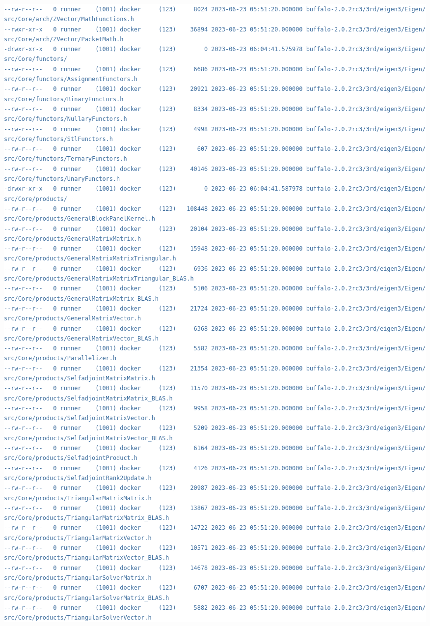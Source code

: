 ```diff
--rw-r--r--   0 runner    (1001) docker     (123)     8024 2023-06-23 05:51:20.000000 buffalo-2.0.2rc3/3rd/eigen3/Eigen/src/Core/arch/ZVector/MathFunctions.h
--rwxr-xr-x   0 runner    (1001) docker     (123)    36894 2023-06-23 05:51:20.000000 buffalo-2.0.2rc3/3rd/eigen3/Eigen/src/Core/arch/ZVector/PacketMath.h
-drwxr-xr-x   0 runner    (1001) docker     (123)        0 2023-06-23 06:04:41.575978 buffalo-2.0.2rc3/3rd/eigen3/Eigen/src/Core/functors/
--rw-r--r--   0 runner    (1001) docker     (123)     6686 2023-06-23 05:51:20.000000 buffalo-2.0.2rc3/3rd/eigen3/Eigen/src/Core/functors/AssignmentFunctors.h
--rw-r--r--   0 runner    (1001) docker     (123)    20921 2023-06-23 05:51:20.000000 buffalo-2.0.2rc3/3rd/eigen3/Eigen/src/Core/functors/BinaryFunctors.h
--rw-r--r--   0 runner    (1001) docker     (123)     8334 2023-06-23 05:51:20.000000 buffalo-2.0.2rc3/3rd/eigen3/Eigen/src/Core/functors/NullaryFunctors.h
--rw-r--r--   0 runner    (1001) docker     (123)     4998 2023-06-23 05:51:20.000000 buffalo-2.0.2rc3/3rd/eigen3/Eigen/src/Core/functors/StlFunctors.h
--rw-r--r--   0 runner    (1001) docker     (123)      607 2023-06-23 05:51:20.000000 buffalo-2.0.2rc3/3rd/eigen3/Eigen/src/Core/functors/TernaryFunctors.h
--rw-r--r--   0 runner    (1001) docker     (123)    40146 2023-06-23 05:51:20.000000 buffalo-2.0.2rc3/3rd/eigen3/Eigen/src/Core/functors/UnaryFunctors.h
-drwxr-xr-x   0 runner    (1001) docker     (123)        0 2023-06-23 06:04:41.587978 buffalo-2.0.2rc3/3rd/eigen3/Eigen/src/Core/products/
--rw-r--r--   0 runner    (1001) docker     (123)   108448 2023-06-23 05:51:20.000000 buffalo-2.0.2rc3/3rd/eigen3/Eigen/src/Core/products/GeneralBlockPanelKernel.h
--rw-r--r--   0 runner    (1001) docker     (123)    20104 2023-06-23 05:51:20.000000 buffalo-2.0.2rc3/3rd/eigen3/Eigen/src/Core/products/GeneralMatrixMatrix.h
--rw-r--r--   0 runner    (1001) docker     (123)    15948 2023-06-23 05:51:20.000000 buffalo-2.0.2rc3/3rd/eigen3/Eigen/src/Core/products/GeneralMatrixMatrixTriangular.h
--rw-r--r--   0 runner    (1001) docker     (123)     6936 2023-06-23 05:51:20.000000 buffalo-2.0.2rc3/3rd/eigen3/Eigen/src/Core/products/GeneralMatrixMatrixTriangular_BLAS.h
--rw-r--r--   0 runner    (1001) docker     (123)     5106 2023-06-23 05:51:20.000000 buffalo-2.0.2rc3/3rd/eigen3/Eigen/src/Core/products/GeneralMatrixMatrix_BLAS.h
--rw-r--r--   0 runner    (1001) docker     (123)    21724 2023-06-23 05:51:20.000000 buffalo-2.0.2rc3/3rd/eigen3/Eigen/src/Core/products/GeneralMatrixVector.h
--rw-r--r--   0 runner    (1001) docker     (123)     6368 2023-06-23 05:51:20.000000 buffalo-2.0.2rc3/3rd/eigen3/Eigen/src/Core/products/GeneralMatrixVector_BLAS.h
--rw-r--r--   0 runner    (1001) docker     (123)     5582 2023-06-23 05:51:20.000000 buffalo-2.0.2rc3/3rd/eigen3/Eigen/src/Core/products/Parallelizer.h
--rw-r--r--   0 runner    (1001) docker     (123)    21354 2023-06-23 05:51:20.000000 buffalo-2.0.2rc3/3rd/eigen3/Eigen/src/Core/products/SelfadjointMatrixMatrix.h
--rw-r--r--   0 runner    (1001) docker     (123)    11570 2023-06-23 05:51:20.000000 buffalo-2.0.2rc3/3rd/eigen3/Eigen/src/Core/products/SelfadjointMatrixMatrix_BLAS.h
--rw-r--r--   0 runner    (1001) docker     (123)     9958 2023-06-23 05:51:20.000000 buffalo-2.0.2rc3/3rd/eigen3/Eigen/src/Core/products/SelfadjointMatrixVector.h
--rw-r--r--   0 runner    (1001) docker     (123)     5209 2023-06-23 05:51:20.000000 buffalo-2.0.2rc3/3rd/eigen3/Eigen/src/Core/products/SelfadjointMatrixVector_BLAS.h
--rw-r--r--   0 runner    (1001) docker     (123)     6164 2023-06-23 05:51:20.000000 buffalo-2.0.2rc3/3rd/eigen3/Eigen/src/Core/products/SelfadjointProduct.h
--rw-r--r--   0 runner    (1001) docker     (123)     4126 2023-06-23 05:51:20.000000 buffalo-2.0.2rc3/3rd/eigen3/Eigen/src/Core/products/SelfadjointRank2Update.h
--rw-r--r--   0 runner    (1001) docker     (123)    20987 2023-06-23 05:51:20.000000 buffalo-2.0.2rc3/3rd/eigen3/Eigen/src/Core/products/TriangularMatrixMatrix.h
--rw-r--r--   0 runner    (1001) docker     (123)    13867 2023-06-23 05:51:20.000000 buffalo-2.0.2rc3/3rd/eigen3/Eigen/src/Core/products/TriangularMatrixMatrix_BLAS.h
--rw-r--r--   0 runner    (1001) docker     (123)    14722 2023-06-23 05:51:20.000000 buffalo-2.0.2rc3/3rd/eigen3/Eigen/src/Core/products/TriangularMatrixVector.h
--rw-r--r--   0 runner    (1001) docker     (123)    10571 2023-06-23 05:51:20.000000 buffalo-2.0.2rc3/3rd/eigen3/Eigen/src/Core/products/TriangularMatrixVector_BLAS.h
--rw-r--r--   0 runner    (1001) docker     (123)    14678 2023-06-23 05:51:20.000000 buffalo-2.0.2rc3/3rd/eigen3/Eigen/src/Core/products/TriangularSolverMatrix.h
--rw-r--r--   0 runner    (1001) docker     (123)     6707 2023-06-23 05:51:20.000000 buffalo-2.0.2rc3/3rd/eigen3/Eigen/src/Core/products/TriangularSolverMatrix_BLAS.h
--rw-r--r--   0 runner    (1001) docker     (123)     5882 2023-06-23 05:51:20.000000 buffalo-2.0.2rc3/3rd/eigen3/Eigen/src/Core/products/TriangularSolverVector.h
```